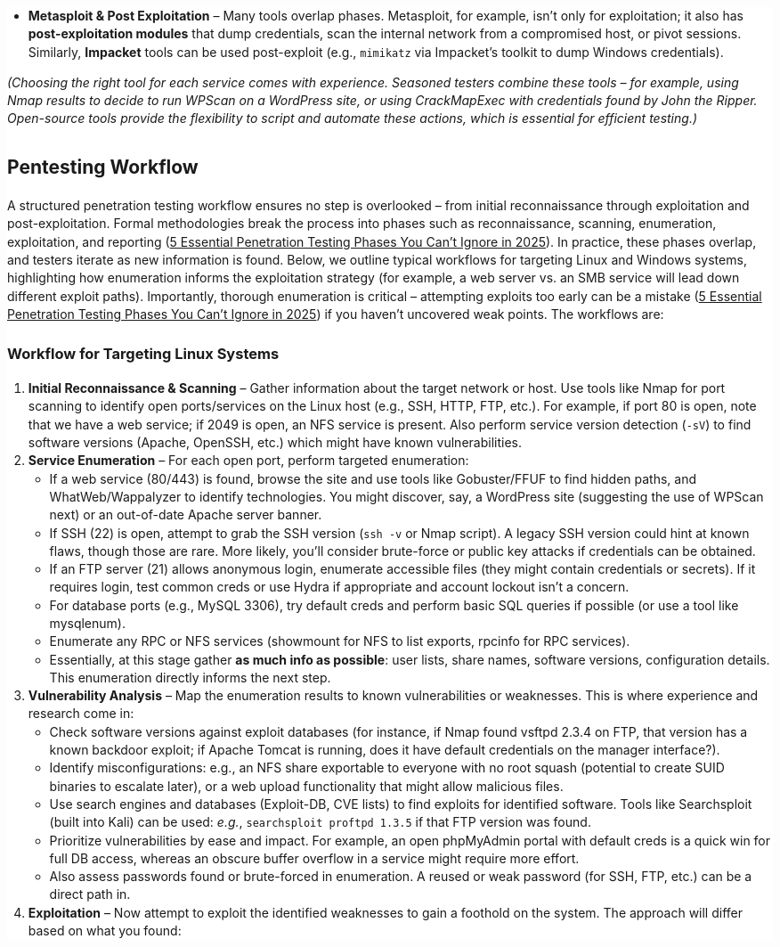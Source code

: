 - **Metasploit & Post Exploitation** – Many tools overlap phases. Metasploit, for example, isn’t only for exploitation; it also has **post-exploitation modules** that dump credentials, scan the internal network from a compromised host, or pivot sessions. Similarly, **Impacket** tools can be used post-exploit (e.g., `mimikatz` via Impacket’s toolkit to dump Windows credentials). 

*(Choosing the right tool for each service comes with experience. Seasoned testers combine these tools – for example, using Nmap results to decide to run WPScan on a WordPress site, or using CrackMapExec with credentials found by John the Ripper. Open-source tools provide the flexibility to script and automate these actions, which is essential for efficient testing.)*

## Pentesting Workflow
A structured penetration testing workflow ensures no step is overlooked – from initial reconnaissance through exploitation and post-exploitation. Formal methodologies break the process into phases such as reconnaissance, scanning, enumeration, exploitation, and reporting ([5 Essential Penetration Testing Phases You Can’t Ignore in 2025](https://www.eccouncil.org/cybersecurity-exchange/penetration-testing/penetration-testing-phases/#:~:text=The%20Five%20Phases%20of%20Penetration,Testing)). In practice, these phases overlap, and testers iterate as new information is found. Below, we outline typical workflows for targeting Linux and Windows systems, highlighting how enumeration informs the exploitation strategy (for example, a web server vs. an SMB service will lead down different exploit paths). Importantly, thorough enumeration is critical – attempting exploits too early can be a mistake ([5 Essential Penetration Testing Phases You Can’t Ignore in 2025](https://www.eccouncil.org/cybersecurity-exchange/penetration-testing/penetration-testing-phases/#:~:text=,perform%20a%20useful%20penetration%20test)) if you haven’t uncovered weak points. The workflows are:

### Workflow for Targeting Linux Systems
1. **Initial Reconnaissance & Scanning** – Gather information about the target network or host. Use tools like Nmap for port scanning to identify open ports/services on the Linux host (e.g., SSH, HTTP, FTP, etc.). For example, if port 80 is open, note that we have a web service; if 2049 is open, an NFS service is present. Also perform service version detection (`-sV`) to find software versions (Apache, OpenSSH, etc.) which might have known vulnerabilities.
2. **Service Enumeration** – For each open port, perform targeted enumeration:
   - If a web service (80/443) is found, browse the site and use tools like Gobuster/FFUF to find hidden paths, and WhatWeb/Wappalyzer to identify technologies. You might discover, say, a WordPress site (suggesting the use of WPScan next) or an out-of-date Apache server banner.
   - If SSH (22) is open, attempt to grab the SSH version (`ssh -v` or Nmap script). A legacy SSH version could hint at known flaws, though those are rare. More likely, you’ll consider brute-force or public key attacks if credentials can be obtained.
   - If an FTP server (21) allows anonymous login, enumerate accessible files (they might contain credentials or secrets). If it requires login, test common creds or use Hydra if appropriate and account lockout isn’t a concern.
   - For database ports (e.g., MySQL 3306), try default creds and perform basic SQL queries if possible (or use a tool like mysqlenum).
   - Enumerate any RPC or NFS services (showmount for NFS to list exports, rpcinfo for RPC services).
   - Essentially, at this stage gather **as much info as possible**: user lists, share names, software versions, configuration details. This enumeration directly informs the next step.
3. **Vulnerability Analysis** – Map the enumeration results to known vulnerabilities or weaknesses. This is where experience and research come in:
   - Check software versions against exploit databases (for instance, if Nmap found vsftpd 2.3.4 on FTP, that version has a known backdoor exploit; if Apache Tomcat is running, does it have default credentials on the manager interface?).
   - Identify misconfigurations: e.g., an NFS share exportable to everyone with no root squash (potential to create SUID binaries to escalate later), or a web upload functionality that might allow malicious files.
   - Use search engines and databases (Exploit-DB, CVE lists) to find exploits for identified software. Tools like Searchsploit (built into Kali) can be used: *e.g.*, `searchsploit proftpd 1.3.5` if that FTP version was found.
   - Prioritize vulnerabilities by ease and impact. For example, an open phpMyAdmin portal with default creds is a quick win for full DB access, whereas an obscure buffer overflow in a service might require more effort.
   - Also assess passwords found or brute-forced in enumeration. A reused or weak password (for SSH, FTP, etc.) can be a direct path in.
4. **Exploitation** – Now attempt to exploit the identified weaknesses to gain a foothold on the system. The approach will differ based on what you found: